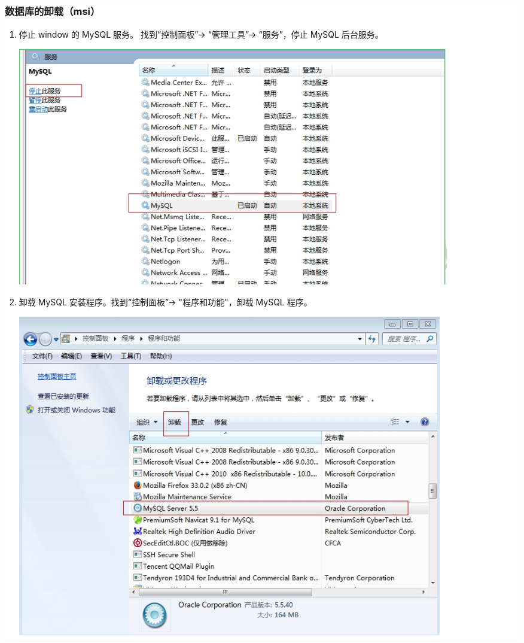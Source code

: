 ### 数据库的卸载（msi）

1. 停止 window 的 MySQL 服务。 找到“控制面板”-> “管理工具”-> “服务”，停止 MySQL 后台服务。

   ![image-20220121234431522](assets/image-20220121234431522.png)

2. 卸载 MySQL 安装程序。找到“控制面板”-> "程序和功能"，卸载 MySQL 程序。

   ![image-20220121234448109](assets/image-20220121234448109.png)
